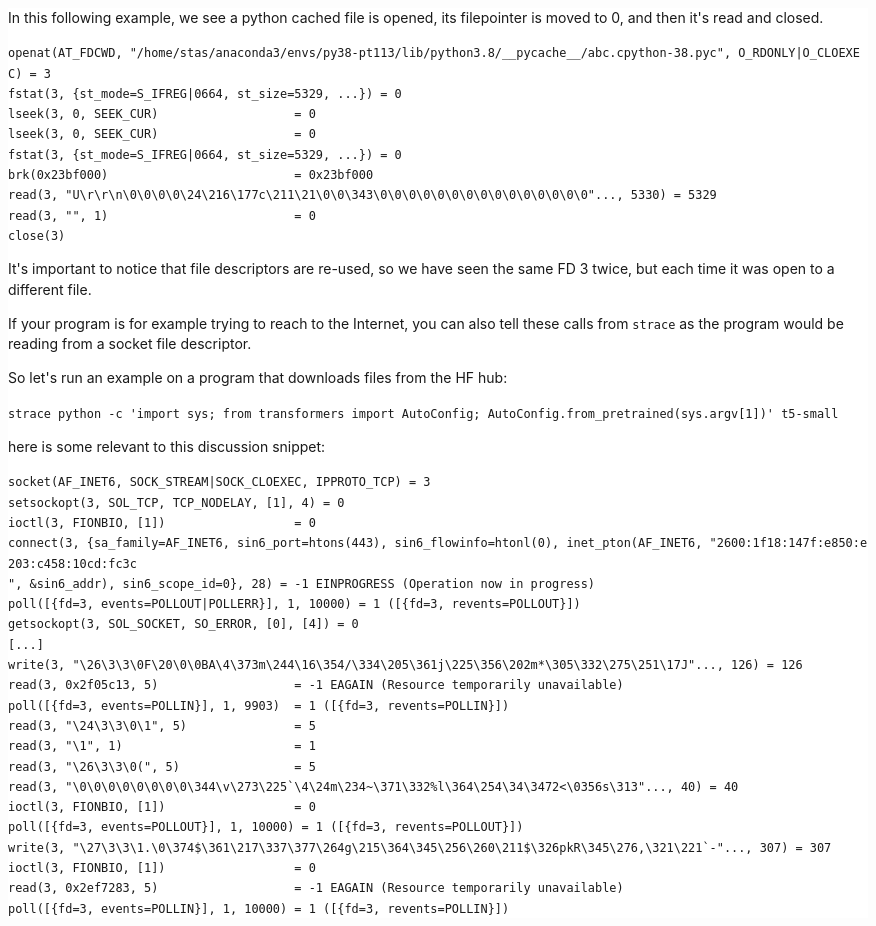 In this following example, we see a python cached file is opened, its filepointer is moved to 0, and then it's read and closed.
```
openat(AT_FDCWD, "/home/stas/anaconda3/envs/py38-pt113/lib/python3.8/__pycache__/abc.cpython-38.pyc", O_RDONLY|O_CLOEXEC) = 3
fstat(3, {st_mode=S_IFREG|0664, st_size=5329, ...}) = 0
lseek(3, 0, SEEK_CUR)                   = 0
lseek(3, 0, SEEK_CUR)                   = 0
fstat(3, {st_mode=S_IFREG|0664, st_size=5329, ...}) = 0
brk(0x23bf000)                          = 0x23bf000
read(3, "U\r\r\n\0\0\0\0\24\216\177c\211\21\0\0\343\0\0\0\0\0\0\0\0\0\0\0\0\0\0\0"..., 5330) = 5329
read(3, "", 1)                          = 0
close(3)
```
It's important to notice that file descriptors are re-used, so we have seen the same FD 3 twice, but each time it was open to a different file.

If your program is for example trying to reach to the Internet, you can also tell these calls from `strace` as the program would be reading from a socket file descriptor.

So let's run an example on a program that downloads files from the HF hub:
```
strace python -c 'import sys; from transformers import AutoConfig; AutoConfig.from_pretrained(sys.argv[1])' t5-small
```

here is some relevant to this discussion snippet:
```
socket(AF_INET6, SOCK_STREAM|SOCK_CLOEXEC, IPPROTO_TCP) = 3
setsockopt(3, SOL_TCP, TCP_NODELAY, [1], 4) = 0
ioctl(3, FIONBIO, [1])                  = 0
connect(3, {sa_family=AF_INET6, sin6_port=htons(443), sin6_flowinfo=htonl(0), inet_pton(AF_INET6, "2600:1f18:147f:e850:e203:c458:10cd:fc3c
", &sin6_addr), sin6_scope_id=0}, 28) = -1 EINPROGRESS (Operation now in progress)
poll([{fd=3, events=POLLOUT|POLLERR}], 1, 10000) = 1 ([{fd=3, revents=POLLOUT}])
getsockopt(3, SOL_SOCKET, SO_ERROR, [0], [4]) = 0
[...]
write(3, "\26\3\3\0F\20\0\0BA\4\373m\244\16\354/\334\205\361j\225\356\202m*\305\332\275\251\17J"..., 126) = 126
read(3, 0x2f05c13, 5)                   = -1 EAGAIN (Resource temporarily unavailable)
poll([{fd=3, events=POLLIN}], 1, 9903)  = 1 ([{fd=3, revents=POLLIN}])
read(3, "\24\3\3\0\1", 5)               = 5
read(3, "\1", 1)                        = 1
read(3, "\26\3\3\0(", 5)                = 5
read(3, "\0\0\0\0\0\0\0\0\344\v\273\225`\4\24m\234~\371\332%l\364\254\34\3472<\0356s\313"..., 40) = 40
ioctl(3, FIONBIO, [1])                  = 0
poll([{fd=3, events=POLLOUT}], 1, 10000) = 1 ([{fd=3, revents=POLLOUT}])
write(3, "\27\3\3\1.\0\374$\361\217\337\377\264g\215\364\345\256\260\211$\326pkR\345\276,\321\221`-"..., 307) = 307
ioctl(3, FIONBIO, [1])                  = 0
read(3, 0x2ef7283, 5)                   = -1 EAGAIN (Resource temporarily unavailable)
poll([{fd=3, events=POLLIN}], 1, 10000) = 1 ([{fd=3, revents=POLLIN}])
```

